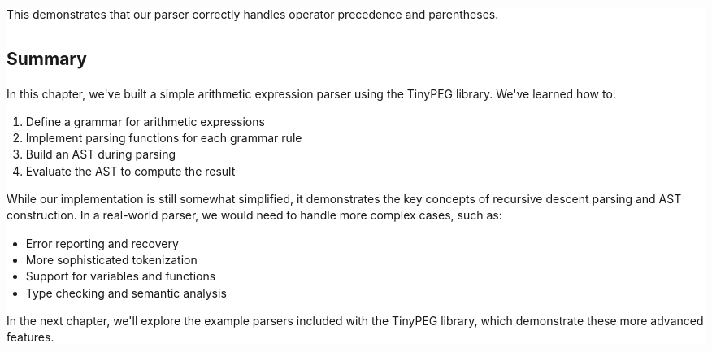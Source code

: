 This demonstrates that our parser correctly handles operator precedence and parentheses.

## Summary

In this chapter, we've built a simple arithmetic expression parser using the TinyPEG library. We've learned how to:

1. Define a grammar for arithmetic expressions
2. Implement parsing functions for each grammar rule
3. Build an AST during parsing
4. Evaluate the AST to compute the result

While our implementation is still somewhat simplified, it demonstrates the key concepts of recursive descent parsing and AST construction. In a real-world parser, we would need to handle more complex cases, such as:

- Error reporting and recovery
- More sophisticated tokenization
- Support for variables and functions
- Type checking and semantic analysis

In the next chapter, we'll explore the example parsers included with the TinyPEG library, which demonstrate these more advanced features.